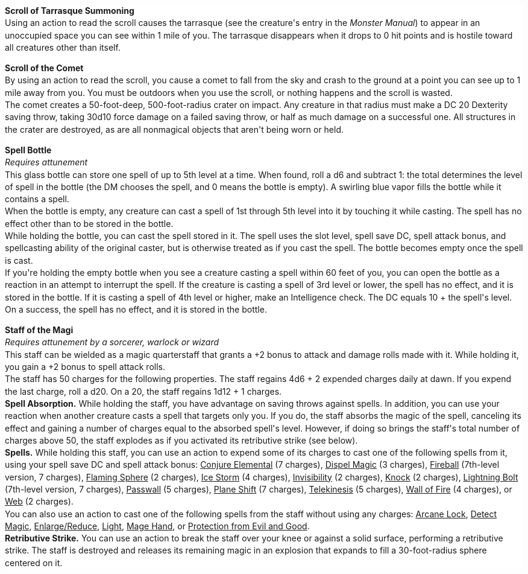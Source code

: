 
**Scroll of Tarrasque Summoning**  
Using an action to read the scroll causes the tarrasque (see the creature's entry in the _Monster Manual_) to appear in an unoccupied space you can see within 1 mile of you. The tarrasque disappears when it drops to 0 hit points and is hostile toward all creatures other than itself.
   

**Scroll of the Comet**  
By using an action to read the scroll, you cause a comet to fall from the sky and crash to the ground at a point you can see up to 1 mile away from you. You must be outdoors when you use the scroll, or nothing happens and the scroll is wasted.  
The comet creates a 50-foot-deep, 500-foot-radius crater on impact. Any creature in that radius must make a DC 20 Dexterity saving throw, taking 30d10 force damage on a failed saving throw, or half as much damage on a successful one. All structures in the crater are destroyed, as are all nonmagical objects that aren't being worn or held.
   

**Spell Bottle**  
_Requires attunement_  
This glass bottle can store one spell of up to 5th level at a time. When found, roll a d6 and subtract 1: the total determines the level of spell in the bottle (the DM chooses the spell, and 0 means the bottle is empty). A swirling blue vapor fills the bottle while it contains a spell.  
When the bottle is empty, any creature can cast a spell of 1st through 5th level into it by touching it while casting. The spell has no effect other than to be stored in the bottle.  
While holding the bottle, you can cast the spell stored in it. The spell uses the slot level, spell save DC, spell attack bonus, and spellcasting ability of the original caster, but is otherwise treated as if you cast the spell. The bottle becomes empty once the spell is cast.  
If you're holding the empty bottle when you see a creature casting a spell within 60 feet of you, you can open the bottle as a reaction in an attempt to interrupt the spell. If the creature is casting a spell of 3rd level or lower, the spell has no effect, and it is stored in the bottle. If it is casting a spell of 4th level or higher, make an Intelligence check. The DC equals 10 + the spell's level. On a success, the spell has no effect, and it is stored in the bottle.
   

**Staff of the Magi**  
_Requires attunement by a sorcerer, warlock or wizard_  
This staff can be wielded as a magic quarterstaff that grants a +2 bonus to attack and damage rolls made with it. While holding it, you gain a +2 bonus to spell attack rolls.  
The staff has 50 charges for the following properties. The staff regains 4d6 + 2 expended charges daily at dawn. If you expend the last charge, roll a d20. On a 20, the staff regains 1d12 + 1 charges.  
**Spell Absorption.** While holding the staff, you have advantage on saving throws against spells. In addition, you can use your reaction when another creature casts a spell that targets only you. If you do, the staff absorbs the magic of the spell, canceling its effect and gaining a number of charges equal to the absorbed spell's level. However, if doing so brings the staff's total number of charges above 50, the staff explodes as if you activated its retributive strike (see below).  
**Spells.** While holding this staff, you can use an action to expend some of its charges to cast one of the following spells from it, using your spell save DC and spell attack bonus: [Conjure Elemental](http://dnd5e.wikidot.com/spell:conjure-elemental) (7 charges), [Dispel Magic](http://dnd5e.wikidot.com/spell:dispel-magic) (3 charges), [Fireball](http://dnd5e.wikidot.com/spell:fireball) (7th-level version, 7 charges), [Flaming Sphere](http://dnd5e.wikidot.com/spell:flaming-sphere) (2 charges), [Ice Storm](http://dnd5e.wikidot.com/spell:ice-storm) (4 charges), [Invisibility](http://dnd5e.wikidot.com/spell:invisibility) (2 charges), [Knock](http://dnd5e.wikidot.com/spell:knock) (2 charges), [Lightning Bolt](http://dnd5e.wikidot.com/spell:lightning-bolt) (7th-level version, 7 charges), [Passwall](http://dnd5e.wikidot.com/spell:passwall) (5 charges), [Plane Shift](http://dnd5e.wikidot.com/spell:plane-shift) (7 charges), [Telekinesis](http://dnd5e.wikidot.com/spell:telekinesis) (5 charges), [Wall of Fire](http://dnd5e.wikidot.com/spell:wall-of-fire) (4 charges), or [Web](http://dnd5e.wikidot.com/spell:web) (2 charges).  
You can also use an action to cast one of the following spells from the staff without using any charges: [Arcane Lock](http://dnd5e.wikidot.com/spell:arcane-lock), [Detect Magic](http://dnd5e.wikidot.com/spell:detect-magic), [Enlarge/Reduce](http://dnd5e.wikidot.com/spell:enlarge-reduce), [Light](http://dnd5e.wikidot.com/spell:light), [Mage Hand](http://dnd5e.wikidot.com/spell:mage-hand), or [Protection from Evil and Good](http://dnd5e.wikidot.com/spell:protection-from-evil-and-good).  
**Retributive Strike.** You can use an action to break the staff over your knee or against a solid surface, performing a retributive strike. The staff is destroyed and releases its remaining magic in an explosion that expands to fill a 30-foot-radius sphere centered on it.  